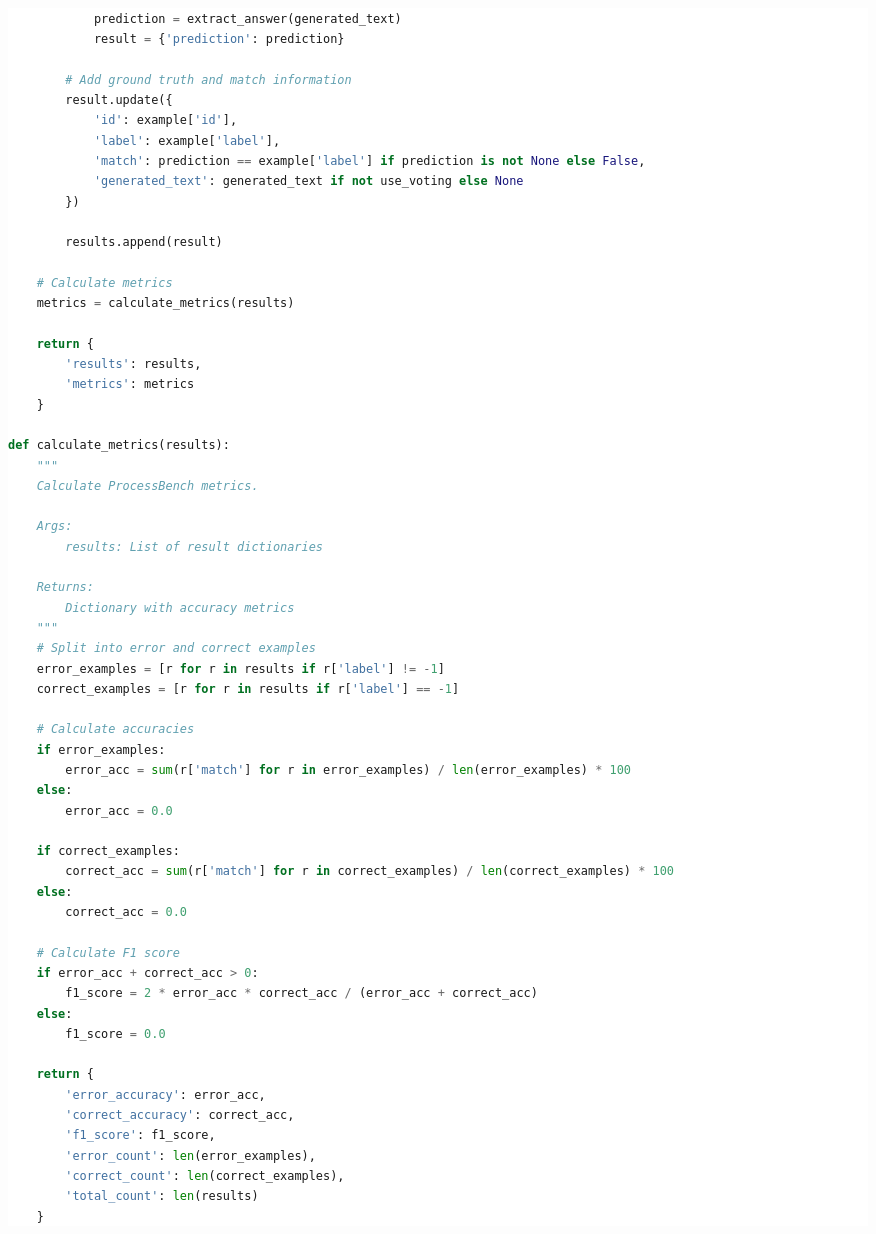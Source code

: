 ```python
            prediction = extract_answer(generated_text)
            result = {'prediction': prediction}
        
        # Add ground truth and match information
        result.update({
            'id': example['id'],
            'label': example['label'],
            'match': prediction == example['label'] if prediction is not None else False,
            'generated_text': generated_text if not use_voting else None
        })
        
        results.append(result)
    
    # Calculate metrics
    metrics = calculate_metrics(results)
    
    return {
        'results': results,
        'metrics': metrics
    }

def calculate_metrics(results):
    """
    Calculate ProcessBench metrics.
    
    Args:
        results: List of result dictionaries
    
    Returns:
        Dictionary with accuracy metrics
    """
    # Split into error and correct examples
    error_examples = [r for r in results if r['label'] != -1]
    correct_examples = [r for r in results if r['label'] == -1]
    
    # Calculate accuracies
    if error_examples:
        error_acc = sum(r['match'] for r in error_examples) / len(error_examples) * 100
    else:
        error_acc = 0.0
    
    if correct_examples:
        correct_acc = sum(r['match'] for r in correct_examples) / len(correct_examples) * 100
    else:
        correct_acc = 0.0
    
    # Calculate F1 score
    if error_acc + correct_acc > 0:
        f1_score = 2 * error_acc * correct_acc / (error_acc + correct_acc)
    else:
        f1_score = 0.0
    
    return {
        'error_accuracy': error_acc,
        'correct_accuracy': correct_acc,
        'f1_score': f1_score,
        'error_count': len(error_examples),
        'correct_count': len(correct_examples),
        'total_count': len(results)
    }
```
